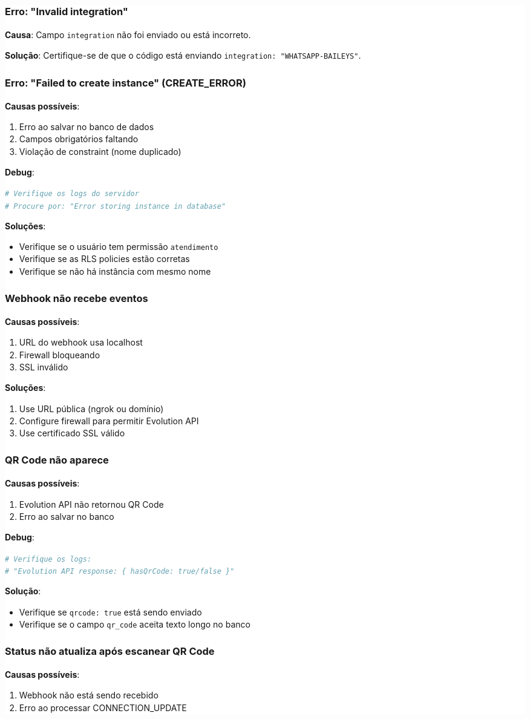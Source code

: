 ### Erro: "Invalid integration"

**Causa**: Campo `integration` não foi enviado ou está incorreto.

**Solução**: Certifique-se de que o código está enviando `integration: "WHATSAPP-BAILEYS"`.

### Erro: "Failed to create instance" (CREATE_ERROR)

**Causas possíveis**:
1. Erro ao salvar no banco de dados
2. Campos obrigatórios faltando
3. Violação de constraint (nome duplicado)

**Debug**:
```bash
# Verifique os logs do servidor
# Procure por: "Error storing instance in database"
```

**Soluções**:
- Verifique se o usuário tem permissão `atendimento`
- Verifique se as RLS policies estão corretas
- Verifique se não há instância com mesmo nome

### Webhook não recebe eventos

**Causas possíveis**:
1. URL do webhook usa localhost
2. Firewall bloqueando
3. SSL inválido

**Soluções**:
1. Use URL pública (ngrok ou domínio)
2. Configure firewall para permitir Evolution API
3. Use certificado SSL válido

### QR Code não aparece

**Causas possíveis**:
1. Evolution API não retornou QR Code
2. Erro ao salvar no banco

**Debug**:
```bash
# Verifique os logs:
# "Evolution API response: { hasQrCode: true/false }"
```

**Solução**:
- Verifique se `qrcode: true` está sendo enviado
- Verifique se o campo `qr_code` aceita texto longo no banco

### Status não atualiza após escanear QR Code

**Causas possíveis**:
1. Webhook não está sendo recebido
2. Erro ao processar CONNECTION_UPDATE
